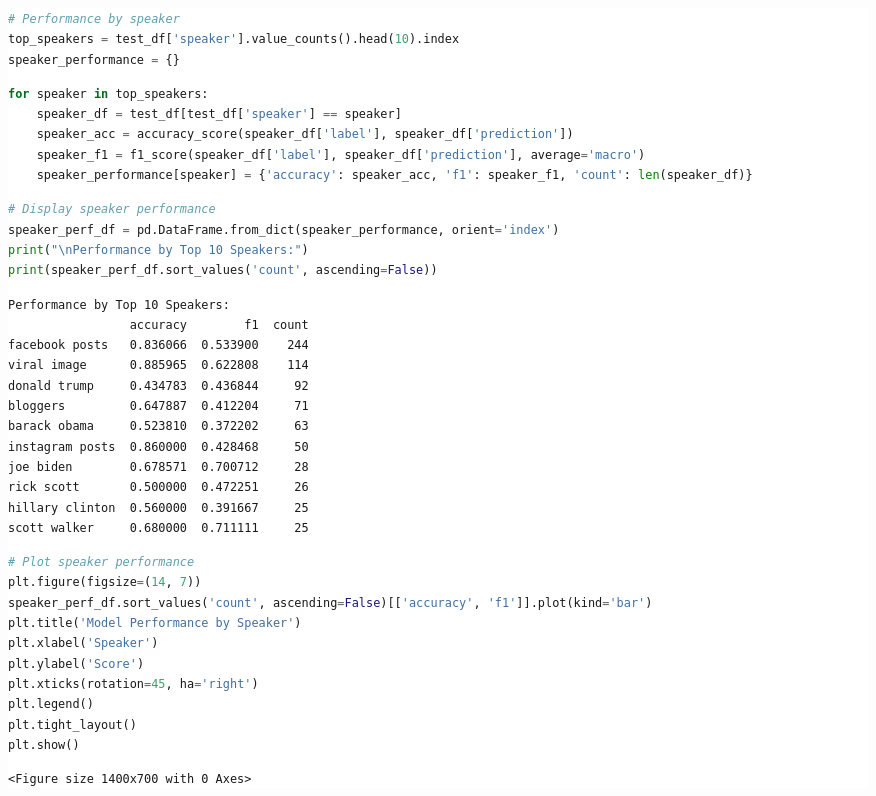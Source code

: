 
```python
# Performance by speaker
top_speakers = test_df['speaker'].value_counts().head(10).index
speaker_performance = {}
```


```python
for speaker in top_speakers:
    speaker_df = test_df[test_df['speaker'] == speaker]
    speaker_acc = accuracy_score(speaker_df['label'], speaker_df['prediction'])
    speaker_f1 = f1_score(speaker_df['label'], speaker_df['prediction'], average='macro')
    speaker_performance[speaker] = {'accuracy': speaker_acc, 'f1': speaker_f1, 'count': len(speaker_df)}
```


```python
# Display speaker performance
speaker_perf_df = pd.DataFrame.from_dict(speaker_performance, orient='index')
print("\nPerformance by Top 10 Speakers:")
print(speaker_perf_df.sort_values('count', ascending=False))
```

    
    Performance by Top 10 Speakers:
                     accuracy        f1  count
    facebook posts   0.836066  0.533900    244
    viral image      0.885965  0.622808    114
    donald trump     0.434783  0.436844     92
    bloggers         0.647887  0.412204     71
    barack obama     0.523810  0.372202     63
    instagram posts  0.860000  0.428468     50
    joe biden        0.678571  0.700712     28
    rick scott       0.500000  0.472251     26
    hillary clinton  0.560000  0.391667     25
    scott walker     0.680000  0.711111     25



```python
# Plot speaker performance
plt.figure(figsize=(14, 7))
speaker_perf_df.sort_values('count', ascending=False)[['accuracy', 'f1']].plot(kind='bar')
plt.title('Model Performance by Speaker')
plt.xlabel('Speaker')
plt.ylabel('Score')
plt.xticks(rotation=45, ha='right')
plt.legend()
plt.tight_layout()
plt.show()
```


    <Figure size 1400x700 with 0 Axes>



